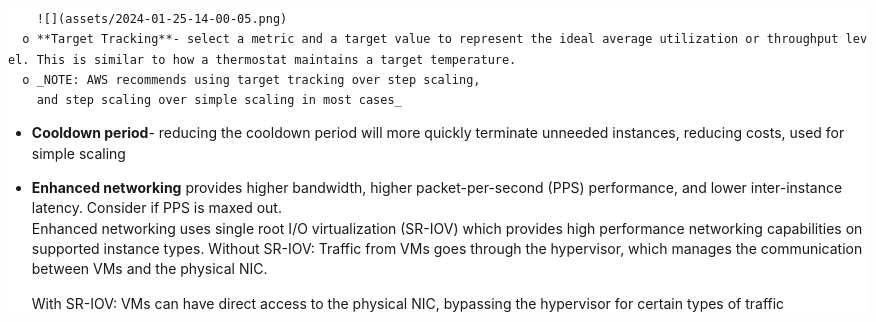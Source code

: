         ![](assets/2024-01-25-14-00-05.png)
      o **Target Tracking**- select a metric and a target value to represent the ideal average utilization or throughput level. This is similar to how a thermostat maintains a target temperature.
      o _NOTE: AWS recommends using target tracking over step scaling,
        and step scaling over simple scaling in most cases_

  * **Cooldown period**- reducing the cooldown period will more quickly
    terminate unneeded instances, reducing costs, used for simple scaling
  * **Enhanced networking** provides higher bandwidth, higher
    packet-per-second (PPS) performance, and lower inter-instance
    latency. Consider if PPS is maxed out.  
    Enhanced networking uses single root I/O virtualization (SR-IOV) which provides high performance networking capabilities on supported instance types.
    Without SR-IOV: Traffic from VMs goes through the hypervisor, which manages the communication between VMs and the physical NIC.

    With SR-IOV: VMs can have direct access to the physical NIC, bypassing the hypervisor for certain types of traffic